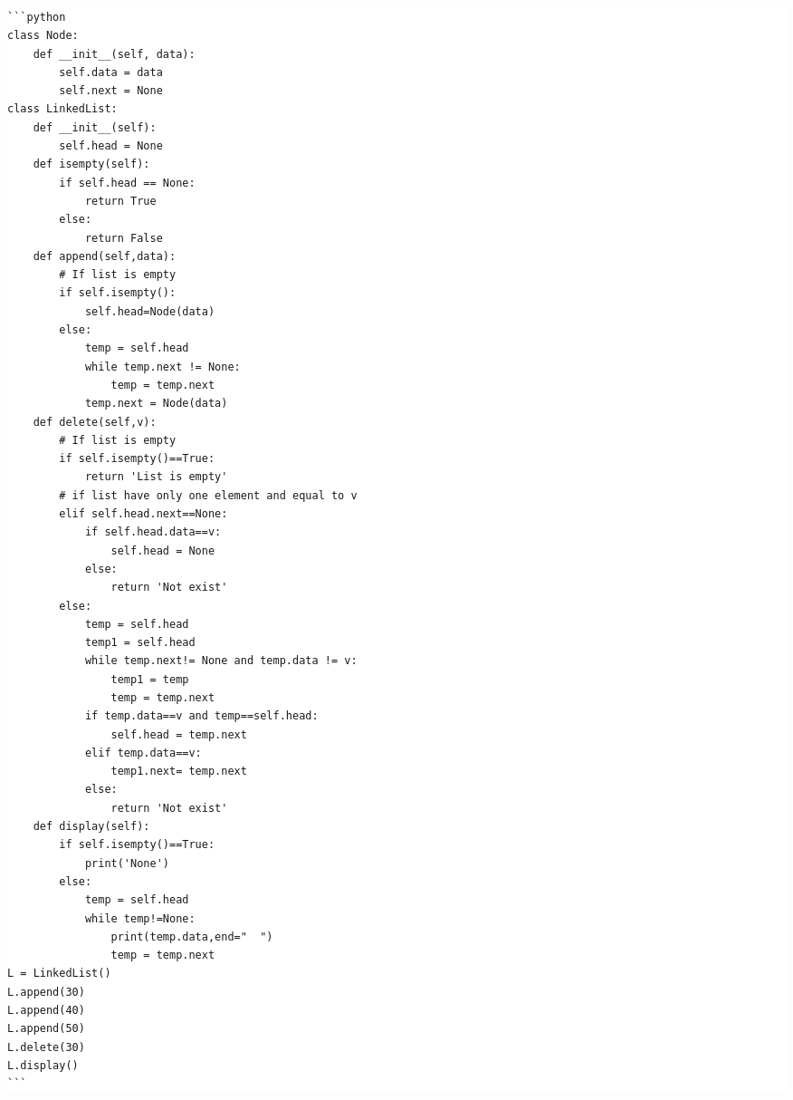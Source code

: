     ```python
    class Node:
        def __init__(self, data):
            self.data = data
            self.next = None
    class LinkedList:
        def __init__(self):
            self.head = None
        def isempty(self):
            if self.head == None:
                return True
            else:
                return False
        def append(self,data):
            # If list is empty
            if self.isempty():
                self.head=Node(data)
            else:
                temp = self.head
                while temp.next != None:
                    temp = temp.next
                temp.next = Node(data)
        def delete(self,v):
            # If list is empty
            if self.isempty()==True:
                return 'List is empty'
            # if list have only one element and equal to v
            elif self.head.next==None:
                if self.head.data==v:
                    self.head = None
                else:
                    return 'Not exist'
            else:
                temp = self.head
                temp1 = self.head
                while temp.next!= None and temp.data != v:
                    temp1 = temp
                    temp = temp.next
                if temp.data==v and temp==self.head:
                    self.head = temp.next
                elif temp.data==v:
                    temp1.next= temp.next
                else:
                    return 'Not exist'
        def display(self):
            if self.isempty()==True:
                print('None')
            else:
                temp = self.head
                while temp!=None:
                    print(temp.data,end="  ")
                    temp = temp.next
    L = LinkedList()
    L.append(30)
    L.append(40)
    L.append(50)
    L.delete(30)
    L.display()
    ```